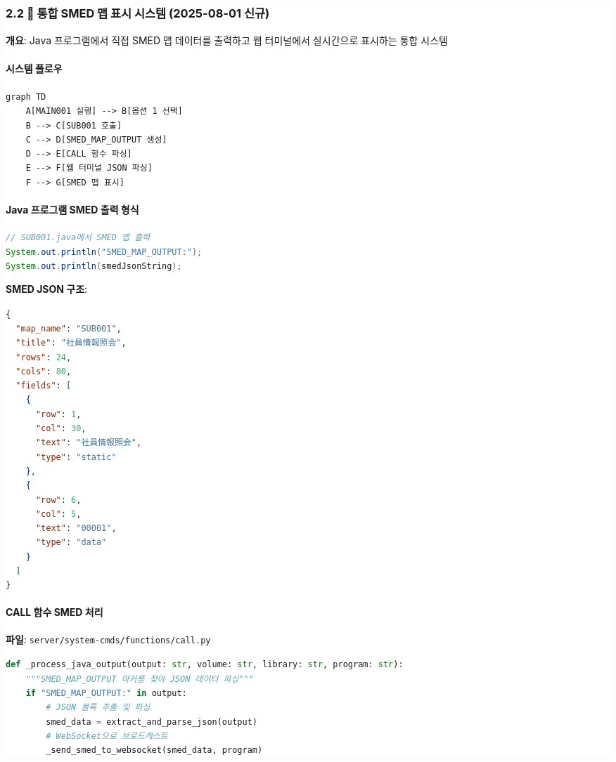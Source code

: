 ### 2.2 🚀 통합 SMED 맵 표시 시스템 (2025-08-01 신규)

**개요**: Java 프로그램에서 직접 SMED 맵 데이터를 출력하고 웹 터미널에서 실시간으로 표시하는 통합 시스템

#### **시스템 플로우**
```mermaid
graph TD
    A[MAIN001 실행] --> B[옵션 1 선택]
    B --> C[SUB001 호출]
    C --> D[SMED_MAP_OUTPUT 생성]
    D --> E[CALL 함수 파싱]
    E --> F[웹 터미널 JSON 파싱]
    F --> G[SMED 맵 표시]
```

#### **Java 프로그램 SMED 출력 형식**
```java
// SUB001.java에서 SMED 맵 출력
System.out.println("SMED_MAP_OUTPUT:");
System.out.println(smedJsonString);
```

**SMED JSON 구조**:
```json
{
  "map_name": "SUB001",
  "title": "社員情報照会",
  "rows": 24,
  "cols": 80,
  "fields": [
    {
      "row": 1,
      "col": 30,
      "text": "社員情報照会",
      "type": "static"
    },
    {
      "row": 6,
      "col": 5,
      "text": "00001",
      "type": "data"
    }
  ]
}
```

#### **CALL 함수 SMED 처리**
**파일**: `server/system-cmds/functions/call.py`

```python
def _process_java_output(output: str, volume: str, library: str, program: str):
    """SMED_MAP_OUTPUT 마커를 찾아 JSON 데이터 파싱"""
    if "SMED_MAP_OUTPUT:" in output:
        # JSON 블록 추출 및 파싱
        smed_data = extract_and_parse_json(output)
        # WebSocket으로 브로드캐스트
        _send_smed_to_websocket(smed_data, program)
```
